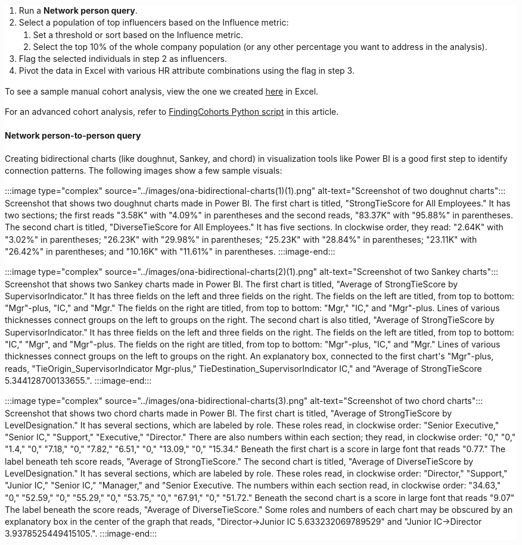 1. Run a **Network person query**.
2. Select a population of top influencers based on the Influence metric: 
    1. Set a threshold or sort based on the Influence metric.
    1. Select the top 10% of the whole company population (or any other percentage you want to address in the analysis).
3. Flag the selected individuals in step 2 as influencers.
4. Pivot the data in Excel with various HR attribute combinations using the flag in step 3.

To see a sample manual cohort analysis, view the one we created [here](<https://github.com/microsoft/VivaSolutions/tree/main/Sample Solutions/ONA/SampleAnalysis>) in Excel.

For an advanced cohort analysis, refer to [FindingCohorts Python script](#findingcohorts-python-script)  in this article.

#### Network person-to-person query

Creating bidirectional charts (like doughnut, Sankey, and chord) in visualization tools like Power BI is a good first step to identify connection patterns. The following images show a few sample visuals:

:::image type="complex" source="../images/ona-bidirectional-charts(1)(1).png" alt-text="Screenshot of two doughnut charts":::
   Screenshot that shows two doughnut charts made in Power BI. The first chart is titled, "StrongTieScore for All Employees." It has two sections; the first reads "3.58K" with "4.09%" in parentheses and the second reads, "83.37K" with "95.88%" in parentheses. The second chart is titled, "DiverseTieScore for All Employees." It has five sections. In clockwise order, they read: "2.64K" with "3.02%" in parentheses; "26.23K" with "29.98%" in parentheses; "25.23K" with "28.84%" in parentheses; "23.11K" with "26.42%" in parentheses; and "10.16K" with "11.61%" in parentheses.
:::image-end:::

:::image type="complex" source="../images/ona-bidirectional-charts(2)(1).png" alt-text="Screenshot of two Sankey charts":::
   Screenshot that shows two Sankey charts made in Power BI. The first chart is titled, "Average of StrongTieScore by SupervisorIndicator." It has three fields on the left and three fields on the right. The fields on the left are titled, from top to bottom: "Mgr"-plus, "IC," and "Mgr." The fields on the right are titled, from top to bottom: "Mgr," "IC," and "Mgr"-plus. Lines of various thicknesses connect groups on the left to groups on the right. The second chart is also titled, "Average of StrongTieScore by SupervisorIndicator." It has three fields on the left and three fields on the right. The fields on the left are titled, from top to bottom: "IC," "Mgr", and "Mgr"-plus. The fields on the right are titled, from top to bottom: "Mgr"-plus, "IC," and "Mgr." Lines of various thicknesses connect groups on the left to groups on the right. An explanatory box, connected to the first chart's "Mgr"-plus, reads, "TieOrigin_SupervisorIndicator Mgr-plus," TieDestination_SupervisorIndicator IC," and "Average of StrongTieScore 5.344128700133655.".
:::image-end:::

:::image type="complex" source="../images/ona-bidirectional-charts(3).png" alt-text="Screenshot of two chord charts":::
   Screenshot that shows two chord charts made in Power BI. The first chart is titled, "Average of StrongTieScore by LevelDesignation." It has several sections, which are labeled by role. These roles read, in clockwise order: "Senior Executive," "Senior IC," "Support," "Executive," "Director." There are also numbers within each section; they read, in clockwise order: "0," "0," "1.4," "0," "7.18," "0," "7.82," "6.51," "0," "13.09," "0," "15.34." Beneath the first chart is a score in large font that reads "0.77." The label beneath teh score reads, "Average of StrongTieScore." The second chart is titled, "Average of DiverseTieScore by LevelDesignation." It has several sections, which are labeled by role. These roles read, in clockwise order: "Director," "Support," "Junior IC," "Senior IC," "Manager," and "Senior Executive.  The numbers within each section  read, in clockwise order: "34.63," "0," "52.59," "0," "55.29," "0," "53.75," "0," "67.91," "0," "51.72." Beneath the second chart is a score in large font that reads "9.07" The label beneath the score reads, "Average of DiverseTieScore." Some roles and numbers of each chart may be obscured by an explanatory box in the center of the graph that reads, "Director->Junior IC 5.633232069789529" and "Junior IC->Director 3.9378525449415105.".
:::image-end:::
